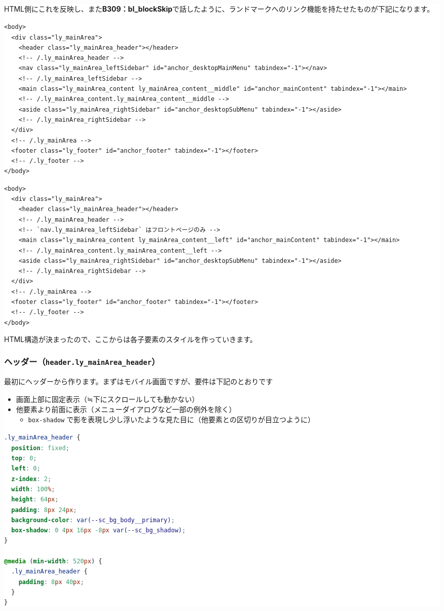 HTML側にこれを反映し、また**B309：bl_blockSkip**で話したように、ランドマークへのリンク機能を持たせたものが下記になります。

```html:フロントページ
<body>
  <div class="ly_mainArea">
    <header class="ly_mainArea_header"></header>
    <!-- /.ly_mainArea_header -->
    <nav class="ly_mainArea_leftSidebar" id="anchor_desktopMainMenu" tabindex="-1"></nav>
    <!-- /.ly_mainArea_leftSidebar -->
    <main class="ly_mainArea_content ly_mainArea_content__middle" id="anchor_mainContent" tabindex="-1"></main>
    <!-- /.ly_mainArea_content.ly_mainArea_content__middle -->
    <aside class="ly_mainArea_rightSidebar" id="anchor_desktopSubMenu" tabindex="-1"></aside>
    <!-- /.ly_mainArea_rightSidebar -->
  </div>
  <!-- /.ly_mainArea -->
  <footer class="ly_footer" id="anchor_footer" tabindex="-1"></footer>
  <!-- /.ly_footer -->
</body>
```

```html:フロントページ以外
<body>
  <div class="ly_mainArea">
    <header class="ly_mainArea_header"></header>
    <!-- /.ly_mainArea_header -->
    <!-- `nav.ly_mainArea_leftSidebar` はフロントページのみ -->
    <main class="ly_mainArea_content ly_mainArea_content__left" id="anchor_mainContent" tabindex="-1"></main>
    <!-- /.ly_mainArea_content.ly_mainArea_content__left -->
    <aside class="ly_mainArea_rightSidebar" id="anchor_desktopSubMenu" tabindex="-1"></aside>
    <!-- /.ly_mainArea_rightSidebar -->
  </div>
  <!-- /.ly_mainArea -->
  <footer class="ly_footer" id="anchor_footer" tabindex="-1"></footer>
  <!-- /.ly_footer -->
</body>
```

HTML構造が決まったので、ここからは各子要素のスタイルを作っていきます。

### ヘッダー（`header.ly_mainArea_header`）

最初にヘッダーから作ります。まずはモバイル画面ですが、要件は下記のとおりです

- 画面上部に固定表示（≒下にスクロールしても動かない）
- 他要素より前面に表示（メニューダイアログなど一部の例外を除く）
  - `box-shadow` で影を表現し少し浮いたような見た目に（他要素との区切りが目立つように）

```css
.ly_mainArea_header {
  position: fixed;
  top: 0;
  left: 0;
  z-index: 2;
  width: 100%;
  height: 64px;
  padding: 8px 24px;
  background-color: var(--sc_bg_body__primary);
  box-shadow: 0 4px 16px -8px var(--sc_bg_shadow);
}

@media (min-width: 520px) {
  .ly_mainArea_header {
    padding: 8px 40px;
  }
}
```
